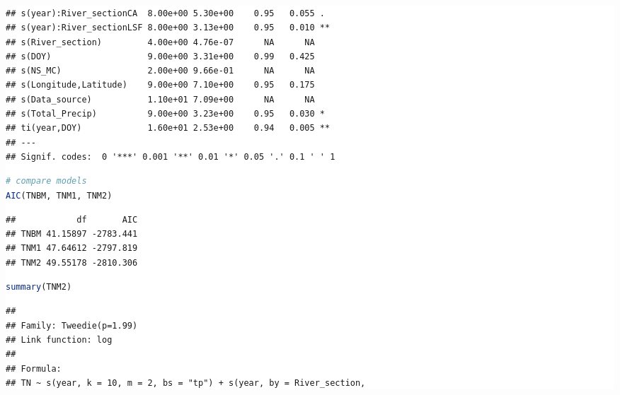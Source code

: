     ## s(year):River_sectionCA  8.00e+00 5.30e+00    0.95   0.055 . 
    ## s(year):River_sectionLSF 8.00e+00 3.13e+00    0.95   0.010 **
    ## s(River_section)         4.00e+00 4.76e-07      NA      NA   
    ## s(DOY)                   9.00e+00 3.31e+00    0.99   0.425   
    ## s(NS_MC)                 2.00e+00 9.66e-01      NA      NA   
    ## s(Longitude,Latitude)    9.00e+00 7.10e+00    0.95   0.175   
    ## s(Data_source)           1.10e+01 7.09e+00      NA      NA   
    ## s(Total_Precip)          9.00e+00 3.23e+00    0.95   0.030 * 
    ## ti(year,DOY)             1.60e+01 2.53e+00    0.94   0.005 **
    ## ---
    ## Signif. codes:  0 '***' 0.001 '**' 0.01 '*' 0.05 '.' 0.1 ' ' 1

``` r
# compare models
AIC(TNBM, TNM1, TNM2)
```

    ##            df       AIC
    ## TNBM 41.15897 -2783.441
    ## TNM1 47.64612 -2797.819
    ## TNM2 49.55178 -2810.306

``` r
summary(TNM2)
```

    ## 
    ## Family: Tweedie(p=1.99) 
    ## Link function: log 
    ## 
    ## Formula:
    ## TN ~ s(year, k = 10, m = 2, bs = "tp") + s(year, by = River_section, 